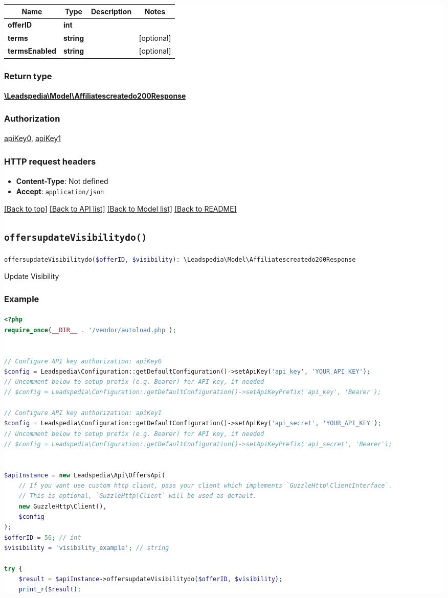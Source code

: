Name | Type | Description  | Notes
------------- | ------------- | ------------- | -------------
 **offerID** | **int**|  |
 **terms** | **string**|  | [optional]
 **termsEnabled** | **string**|  | [optional]

### Return type

[**\Leadspedia\Model\Affiliatescreatedo200Response**](../Model/Affiliatescreatedo200Response.md)

### Authorization

[apiKey0](../../README.md#apiKey0), [apiKey1](../../README.md#apiKey1)

### HTTP request headers

- **Content-Type**: Not defined
- **Accept**: `application/json`

[[Back to top]](#) [[Back to API list]](../../README.md#endpoints)
[[Back to Model list]](../../README.md#models)
[[Back to README]](../../README.md)

## `offersupdateVisibilitydo()`

```php
offersupdateVisibilitydo($offerID, $visibility): \Leadspedia\Model\Affiliatescreatedo200Response
```

Update Visibility

### Example

```php
<?php
require_once(__DIR__ . '/vendor/autoload.php');


// Configure API key authorization: apiKey0
$config = Leadspedia\Configuration::getDefaultConfiguration()->setApiKey('api_key', 'YOUR_API_KEY');
// Uncomment below to setup prefix (e.g. Bearer) for API key, if needed
// $config = Leadspedia\Configuration::getDefaultConfiguration()->setApiKeyPrefix('api_key', 'Bearer');

// Configure API key authorization: apiKey1
$config = Leadspedia\Configuration::getDefaultConfiguration()->setApiKey('api_secret', 'YOUR_API_KEY');
// Uncomment below to setup prefix (e.g. Bearer) for API key, if needed
// $config = Leadspedia\Configuration::getDefaultConfiguration()->setApiKeyPrefix('api_secret', 'Bearer');


$apiInstance = new Leadspedia\Api\OffersApi(
    // If you want use custom http client, pass your client which implements `GuzzleHttp\ClientInterface`.
    // This is optional, `GuzzleHttp\Client` will be used as default.
    new GuzzleHttp\Client(),
    $config
);
$offerID = 56; // int
$visibility = 'visibility_example'; // string

try {
    $result = $apiInstance->offersupdateVisibilitydo($offerID, $visibility);
    print_r($result);
```